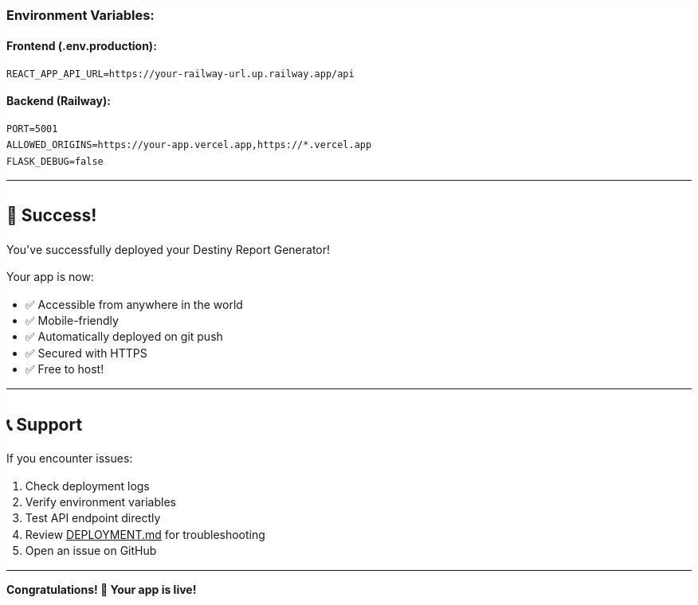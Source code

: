 ### Environment Variables:

**Frontend (.env.production):**
```
REACT_APP_API_URL=https://your-railway-url.up.railway.app/api
```

**Backend (Railway):**
```
PORT=5001
ALLOWED_ORIGINS=https://your-app.vercel.app,https://*.vercel.app
FLASK_DEBUG=false
```

---

## 🎉 Success!

You've successfully deployed your Destiny Report Generator!

Your app is now:
- ✅ Accessible from anywhere in the world
- ✅ Mobile-friendly
- ✅ Automatically deployed on git push
- ✅ Secured with HTTPS
- ✅ Free to host!

---

## 📞 Support

If you encounter issues:

1. Check deployment logs
2. Verify environment variables
3. Test API endpoint directly
4. Review [DEPLOYMENT.md](DEPLOYMENT.md) for troubleshooting
5. Open an issue on GitHub

---

**Congratulations! 🎊 Your app is live!**
